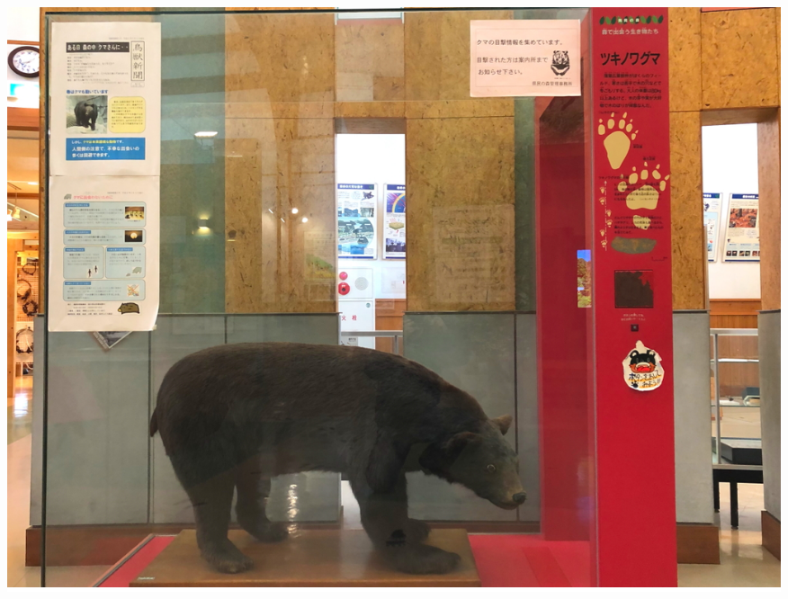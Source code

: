 <a href="20240525_026.JPG" data-lightbox="abc"><img src="20240525_026.JPG" alt="サンプル画像" width="900" /></a>